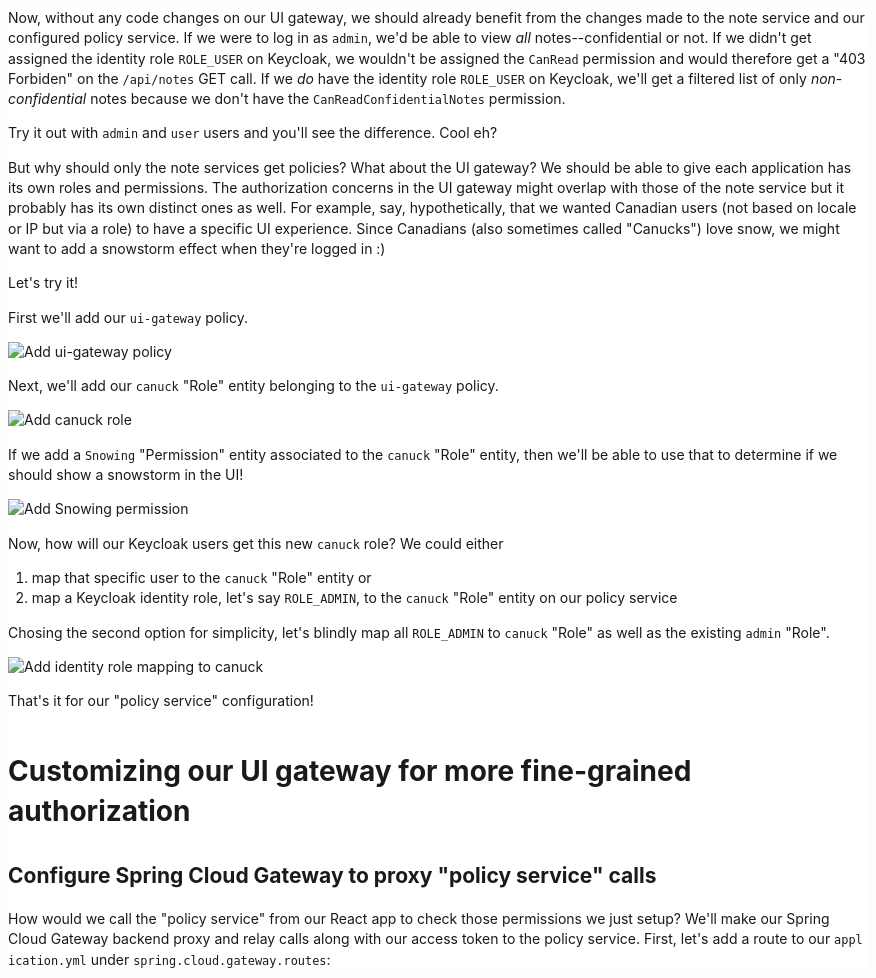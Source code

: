 Now, without any code changes on our UI gateway, we should already benefit from the changes made to the note service and our configured policy service. If we were to log in as `admin`, we'd be able to view _all_ notes--confidential or not. If we didn't get assigned the identity role `ROLE_USER` on Keycloak, we wouldn't be assigned the `CanRead` permission and would therefore get a "403 Forbiden" on the `/api/notes` GET call. If we _do_ have the identity role `ROLE_USER` on Keycloak, we'll get a filtered list of only _non-confidential_ notes because we don't have the `CanReadConfidentialNotes` permission.

Try it out with `admin` and `user` users and you'll see the difference. Cool eh?

But why should only the note services get policies? What about the UI gateway? We should be able to give each application has its own roles and permissions. The authorization concerns in the UI gateway might overlap with those of the note service but it probably has its own distinct ones as well. For example, say, hypothetically, that we wanted Canadian users (not based on locale or IP but via a role) to have a specific UI experience. Since Canadians (also sometimes called "Canucks") love snow, we might want to add a snowstorm effect when they're logged in :)

Let's try it!

First we'll add our `ui-gateway` policy.

![Add ui-gateway policy](/assets/images/merry-microservices/part3/ui-gateway-policy.png)

Next, we'll add our `canuck` "Role" entity belonging to the `ui-gateway` policy.

![Add canuck role](/assets/images/merry-microservices/part3/canuck-role.png)

If we add a `Snowing` "Permission" entity associated to the `canuck` "Role" entity, then we'll be able to use that to determine if we should show a snowstorm in the UI!

![Add Snowing permission](/assets/images/merry-microservices/part3/snowing-permission.png)

Now, how will our Keycloak users get this new `canuck` role? We could either 
1. map that specific user to the `canuck` "Role" entity or 
2. map a Keycloak identity role, let's say `ROLE_ADMIN`, to the `canuck` "Role" entity on our policy service

Chosing the second option for simplicity, let's blindly map all `ROLE_ADMIN` to `canuck` "Role" as well as the existing `admin` "Role".

![Add identity role mapping to canuck](/assets/images/merry-microservices/part3/identity-role-mapping-to-canuck.png)

That's it for our "policy service" configuration!

# Customizing our UI gateway for more fine-grained authorization
## Configure Spring Cloud Gateway to proxy "policy service" calls

How would we call the "policy service" from our React app to check those permissions we just setup? We'll make our Spring Cloud Gateway backend proxy and relay calls along with our access token to the policy service. First, let's add a route to our `application.yml` under `spring.cloud.gateway.routes`:
